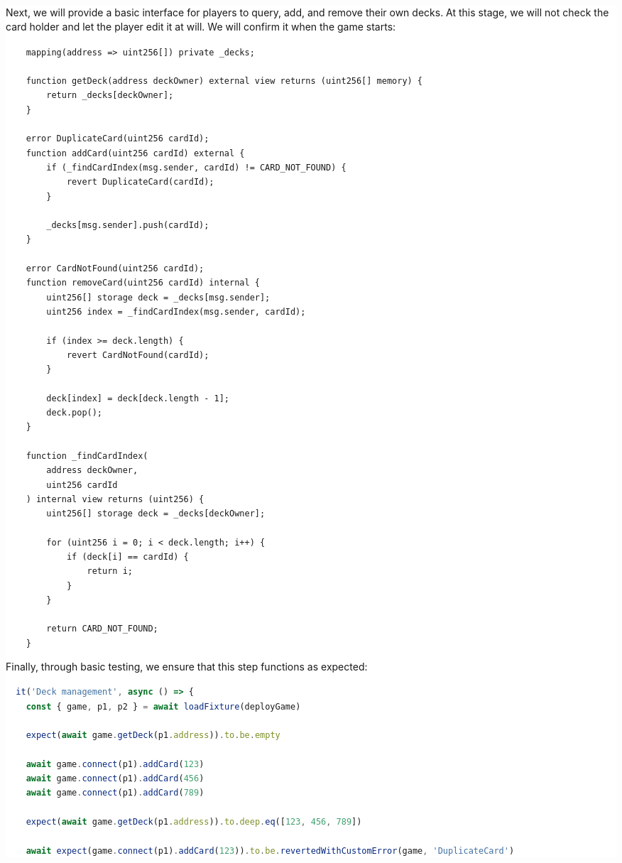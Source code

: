 Next, we will provide a basic interface for players to query, add, and remove their own decks.
At this stage, we will not check the card holder and let the player edit it at will. We will confirm it when the game starts:

```solidity
    mapping(address => uint256[]) private _decks;

    function getDeck(address deckOwner) external view returns (uint256[] memory) {
        return _decks[deckOwner];
    }

    error DuplicateCard(uint256 cardId);
    function addCard(uint256 cardId) external {
        if (_findCardIndex(msg.sender, cardId) != CARD_NOT_FOUND) {
            revert DuplicateCard(cardId);
        }

        _decks[msg.sender].push(cardId);
    }

    error CardNotFound(uint256 cardId);
    function removeCard(uint256 cardId) internal {
        uint256[] storage deck = _decks[msg.sender];
        uint256 index = _findCardIndex(msg.sender, cardId);

        if (index >= deck.length) {
            revert CardNotFound(cardId);
        }

        deck[index] = deck[deck.length - 1];
        deck.pop();
    }

    function _findCardIndex(
        address deckOwner,
        uint256 cardId
    ) internal view returns (uint256) {
        uint256[] storage deck = _decks[deckOwner];

        for (uint256 i = 0; i < deck.length; i++) {
            if (deck[i] == cardId) {
                return i;
            }
        }

        return CARD_NOT_FOUND;
    }
```

Finally, through basic testing, we ensure that this step functions as expected:

```ts
  it('Deck management', async () => {
    const { game, p1, p2 } = await loadFixture(deployGame)

    expect(await game.getDeck(p1.address)).to.be.empty

    await game.connect(p1).addCard(123)
    await game.connect(p1).addCard(456)
    await game.connect(p1).addCard(789)

    expect(await game.getDeck(p1.address)).to.deep.eq([123, 456, 789])

    await expect(game.connect(p1).addCard(123)).to.be.revertedWithCustomError(game, 'DuplicateCard')
```